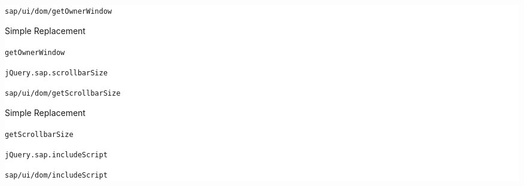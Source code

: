  `sap/ui/dom/getOwnerWindow` 



</td>
<td>

Simple Replacement



</td>
<td>

 `getOwnerWindow` 



</td>
</tr>
<tr>
<td>

 `jQuery.sap.scrollbarSize` 



</td>
<td>

 `sap/ui/dom/getScrollbarSize` 



</td>
<td>

Simple Replacement



</td>
<td>

 `getScrollbarSize` 



</td>
</tr>
<tr>
<td>

 `jQuery.sap.includeScript` 



</td>
<td>

 `sap/ui/dom/includeScript` 



</td>
<td>
